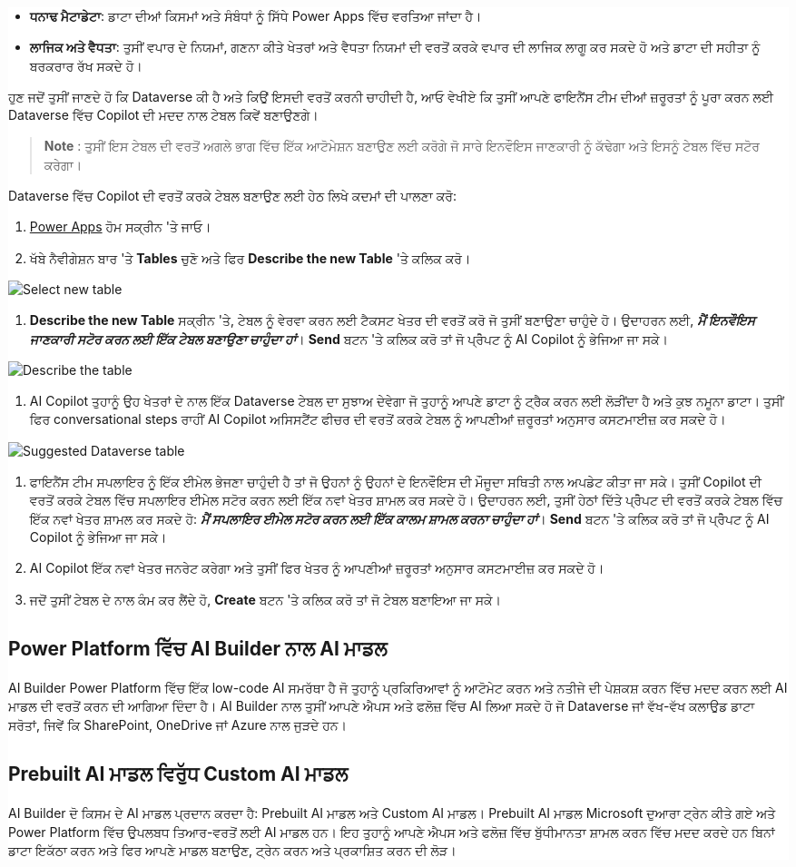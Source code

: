 - **ਧਨਾਢ ਮੈਟਾਡੇਟਾ**: ਡਾਟਾ ਦੀਆਂ ਕਿਸਮਾਂ ਅਤੇ ਸੰਬੰਧਾਂ ਨੂੰ ਸਿੱਧੇ Power Apps ਵਿੱਚ ਵਰਤਿਆ ਜਾਂਦਾ ਹੈ।

- **ਲਾਜਿਕ ਅਤੇ ਵੈਧਤਾ**: ਤੁਸੀਂ ਵਪਾਰ ਦੇ ਨਿਯਮਾਂ, ਗਣਨਾ ਕੀਤੇ ਖੇਤਰਾਂ ਅਤੇ ਵੈਧਤਾ ਨਿਯਮਾਂ ਦੀ ਵਰਤੋਂ ਕਰਕੇ ਵਪਾਰ ਦੀ ਲਾਜਿਕ ਲਾਗੂ ਕਰ ਸਕਦੇ ਹੋ ਅਤੇ ਡਾਟਾ ਦੀ ਸਹੀਤਾ ਨੂੰ ਬਰਕਰਾਰ ਰੱਖ ਸਕਦੇ ਹੋ।

ਹੁਣ ਜਦੋਂ ਤੁਸੀਂ ਜਾਣਦੇ ਹੋ ਕਿ Dataverse ਕੀ ਹੈ ਅਤੇ ਕਿਉਂ ਇਸਦੀ ਵਰਤੋਂ ਕਰਨੀ ਚਾਹੀਦੀ ਹੈ, ਆਓ ਵੇਖੀਏ ਕਿ ਤੁਸੀਂ ਆਪਣੇ ਫਾਇਨੈਂਸ ਟੀਮ ਦੀਆਂ ਜ਼ਰੂਰਤਾਂ ਨੂੰ ਪੂਰਾ ਕਰਨ ਲਈ Dataverse ਵਿੱਚ Copilot ਦੀ ਮਦਦ ਨਾਲ ਟੇਬਲ ਕਿਵੇਂ ਬਣਾਉਣਗੇ।

> **Note** : ਤੁਸੀਂ ਇਸ ਟੇਬਲ ਦੀ ਵਰਤੋਂ ਅਗਲੇ ਭਾਗ ਵਿੱਚ ਇੱਕ ਆਟੋਮੇਸ਼ਨ ਬਣਾਉਣ ਲਈ ਕਰੋਗੇ ਜੋ ਸਾਰੇ ਇਨਵੌਇਸ ਜਾਣਕਾਰੀ ਨੂੰ ਕੱਢੇਗਾ ਅਤੇ ਇਸਨੂੰ ਟੇਬਲ ਵਿੱਚ ਸਟੋਰ ਕਰੇਗਾ।

Dataverse ਵਿੱਚ Copilot ਦੀ ਵਰਤੋਂ ਕਰਕੇ ਟੇਬਲ ਬਣਾਉਣ ਲਈ ਹੇਠ ਲਿਖੇ ਕਦਮਾਂ ਦੀ ਪਾਲਣਾ ਕਰੋ:

1. [Power Apps](https://make.powerapps.com?WT.mc_id=academic-105485-koreyst) ਹੋਮ ਸਕ੍ਰੀਨ 'ਤੇ ਜਾਓ।

2. ਖੱਬੇ ਨੈਵੀਗੇਸ਼ਨ ਬਾਰ 'ਤੇ **Tables** ਚੁਣੋ ਅਤੇ ਫਿਰ **Describe the new Table** 'ਤੇ ਕਲਿਕ ਕਰੋ।

![Select new table](../../../translated_images/describe-new-table.0792373eb757281e3c5f542f84cad3b5208bfe0e5c4a7786dd2bd31aa848a23c.pa.png)

1. **Describe the new Table** ਸਕ੍ਰੀਨ 'ਤੇ, ਟੇਬਲ ਨੂੰ ਵੇਰਵਾ ਕਰਨ ਲਈ ਟੈਕਸਟ ਖੇਤਰ ਦੀ ਵਰਤੋਂ ਕਰੋ ਜੋ ਤੁਸੀਂ ਬਣਾਉਣਾ ਚਾਹੁੰਦੇ ਹੋ। ਉਦਾਹਰਨ ਲਈ, **_ਮੈਂ ਇਨਵੌਇਸ ਜਾਣਕਾਰੀ ਸਟੋਰ ਕਰਨ ਲਈ ਇੱਕ ਟੇਬਲ ਬਣਾਉਣਾ ਚਾਹੁੰਦਾ ਹਾਂ_**। **Send** ਬਟਨ 'ਤੇ ਕਲਿਕ ਕਰੋ ਤਾਂ ਜੋ ਪ੍ਰੋੰਪਟ ਨੂੰ AI Copilot ਨੂੰ ਭੇਜਿਆ ਜਾ ਸਕੇ।

![Describe the table](../../../translated_images/copilot-chat-prompt-dataverse.feb2f81e5872b9d2b05d45d11bb6830e0f2ef6a2d4742413bc9a1e50a45bbb89.pa.png)

1. AI Copilot ਤੁਹਾਨੂੰ ਉਹ ਖੇਤਰਾਂ ਦੇ ਨਾਲ ਇੱਕ Dataverse ਟੇਬਲ ਦਾ ਸੁਝਾਅ ਦੇਵੇਗਾ ਜੋ ਤੁਹਾਨੂੰ ਆਪਣੇ ਡਾਟਾ ਨੂੰ ਟ੍ਰੈਕ ਕਰਨ ਲਈ ਲੋੜੀਂਦਾ ਹੈ ਅਤੇ ਕੁਝ ਨਮੂਨਾ ਡਾਟਾ। ਤੁਸੀਂ ਫਿਰ conversational steps ਰਾਹੀਂ AI Copilot ਅਸਿਸਟੈਂਟ ਫੀਚਰ ਦੀ ਵਰਤੋਂ ਕਰਕੇ ਟੇਬਲ ਨੂੰ ਆਪਣੀਆਂ ਜ਼ਰੂਰਤਾਂ ਅਨੁਸਾਰ ਕਸਟਮਾਈਜ਼ ਕਰ ਸਕਦੇ ਹੋ।

![Suggested Dataverse table](../../../translated_images/copilot-dataverse-table.b3bc936091324d9db1e943d640df1c7a7df598e66d30f5b8a2999048e26a5073.pa.png)

1. ਫਾਇਨੈਂਸ ਟੀਮ ਸਪਲਾਇਰ ਨੂੰ ਇੱਕ ਈਮੇਲ ਭੇਜਣਾ ਚਾਹੁੰਦੀ ਹੈ ਤਾਂ ਜੋ ਉਹਨਾਂ ਨੂੰ ਉਹਨਾਂ ਦੇ ਇਨਵੌਇਸ ਦੀ ਮੌਜੂਦਾ ਸਥਿਤੀ ਨਾਲ ਅਪਡੇਟ ਕੀਤਾ ਜਾ ਸਕੇ। ਤੁਸੀਂ Copilot ਦੀ ਵਰਤੋਂ ਕਰਕੇ ਟੇਬਲ ਵਿੱਚ ਸਪਲਾਇਰ ਈਮੇਲ ਸਟੋਰ ਕਰਨ ਲਈ ਇੱਕ ਨਵਾਂ ਖੇਤਰ ਸ਼ਾਮਲ ਕਰ ਸਕਦੇ ਹੋ। ਉਦਾਹਰਨ ਲਈ, ਤੁਸੀਂ ਹੇਠਾਂ ਦਿੱਤੇ ਪ੍ਰੋੰਪਟ ਦੀ ਵਰਤੋਂ ਕਰਕੇ ਟੇਬਲ ਵਿੱਚ ਇੱਕ ਨਵਾਂ ਖੇਤਰ ਸ਼ਾਮਲ ਕਰ ਸਕਦੇ ਹੋ: **_ਮੈਂ ਸਪਲਾਇਰ ਈਮੇਲ ਸਟੋਰ ਕਰਨ ਲਈ ਇੱਕ ਕਾਲਮ ਸ਼ਾਮਲ ਕਰਨਾ ਚਾਹੁੰਦਾ ਹਾਂ_**। **Send** ਬਟਨ 'ਤੇ ਕਲਿਕ ਕਰੋ ਤਾਂ ਜੋ ਪ੍ਰੋੰਪਟ ਨੂੰ AI Copilot ਨੂੰ ਭੇਜਿਆ ਜਾ ਸਕੇ।

1. AI Copilot ਇੱਕ ਨਵਾਂ ਖੇਤਰ ਜਨਰੇਟ ਕਰੇਗਾ ਅਤੇ ਤੁਸੀਂ ਫਿਰ ਖੇਤਰ ਨੂੰ ਆਪਣੀਆਂ ਜ਼ਰੂਰਤਾਂ ਅਨੁਸਾਰ ਕਸਟਮਾਈਜ਼ ਕਰ ਸਕਦੇ ਹੋ।

1. ਜਦੋਂ ਤੁਸੀਂ ਟੇਬਲ ਦੇ ਨਾਲ ਕੰਮ ਕਰ ਲੈਂਦੇ ਹੋ, **Create** ਬਟਨ 'ਤੇ ਕਲਿਕ ਕਰੋ ਤਾਂ ਜੋ ਟੇਬਲ ਬਣਾਇਆ ਜਾ ਸਕੇ।

## Power Platform ਵਿੱਚ AI Builder ਨਾਲ AI ਮਾਡਲ

AI Builder Power Platform ਵਿੱਚ ਇੱਕ low-code AI ਸਮਰੱਥਾ ਹੈ ਜੋ ਤੁਹਾਨੂੰ ਪ੍ਰਕਿਰਿਆਵਾਂ ਨੂੰ ਆਟੋਮੇਟ ਕਰਨ ਅਤੇ ਨਤੀਜੇ ਦੀ ਪੇਸ਼ਕਸ਼ ਕਰਨ ਵਿੱਚ ਮਦਦ ਕਰਨ ਲਈ AI ਮਾਡਲ ਦੀ ਵਰਤੋਂ ਕਰਨ ਦੀ ਆਗਿਆ ਦਿੰਦਾ ਹੈ। AI Builder ਨਾਲ ਤੁਸੀਂ ਆਪਣੇ ਐਪਸ ਅਤੇ ਫਲੋਜ਼ ਵਿੱਚ AI ਲਿਆ ਸਕਦੇ ਹੋ ਜੋ Dataverse ਜਾਂ ਵੱਖ-ਵੱਖ ਕਲਾਉਡ ਡਾਟਾ ਸਰੋਤਾਂ, ਜਿਵੇਂ ਕਿ SharePoint, OneDrive ਜਾਂ Azure ਨਾਲ ਜੁੜਦੇ ਹਨ।

## Prebuilt AI ਮਾਡਲ ਵਿਰੁੱਧ Custom AI ਮਾਡਲ

AI Builder ਦੋ ਕਿਸਮ ਦੇ AI ਮਾਡਲ ਪ੍ਰਦਾਨ ਕਰਦਾ ਹੈ: Prebuilt AI ਮਾਡਲ ਅਤੇ Custom AI ਮਾਡਲ। Prebuilt AI ਮਾਡਲ Microsoft ਦੁਆਰਾ ਟ੍ਰੇਨ ਕੀਤੇ ਗਏ ਅਤੇ Power Platform ਵਿੱਚ ਉਪਲਬਧ ਤਿਆਰ-ਵਰਤੋਂ ਲਈ AI ਮਾਡਲ ਹਨ। ਇਹ ਤੁਹਾਨੂੰ ਆਪਣੇ ਐਪਸ ਅਤੇ ਫਲੋਜ਼ ਵਿੱਚ ਬੁੱਧੀਮਾਨਤਾ ਸ਼ਾਮਲ ਕਰਨ ਵਿੱਚ ਮਦਦ ਕਰਦੇ ਹਨ ਬਿਨਾਂ ਡਾਟਾ ਇਕੱਠਾ ਕਰਨ ਅਤੇ ਫਿਰ ਆਪਣੇ ਮਾਡਲ ਬਣਾਉਣ, ਟ੍ਰੇਨ ਕਰਨ ਅਤੇ ਪ੍ਰਕਾਸ਼ਿਤ ਕਰਨ ਦੀ ਲੋੜ।
